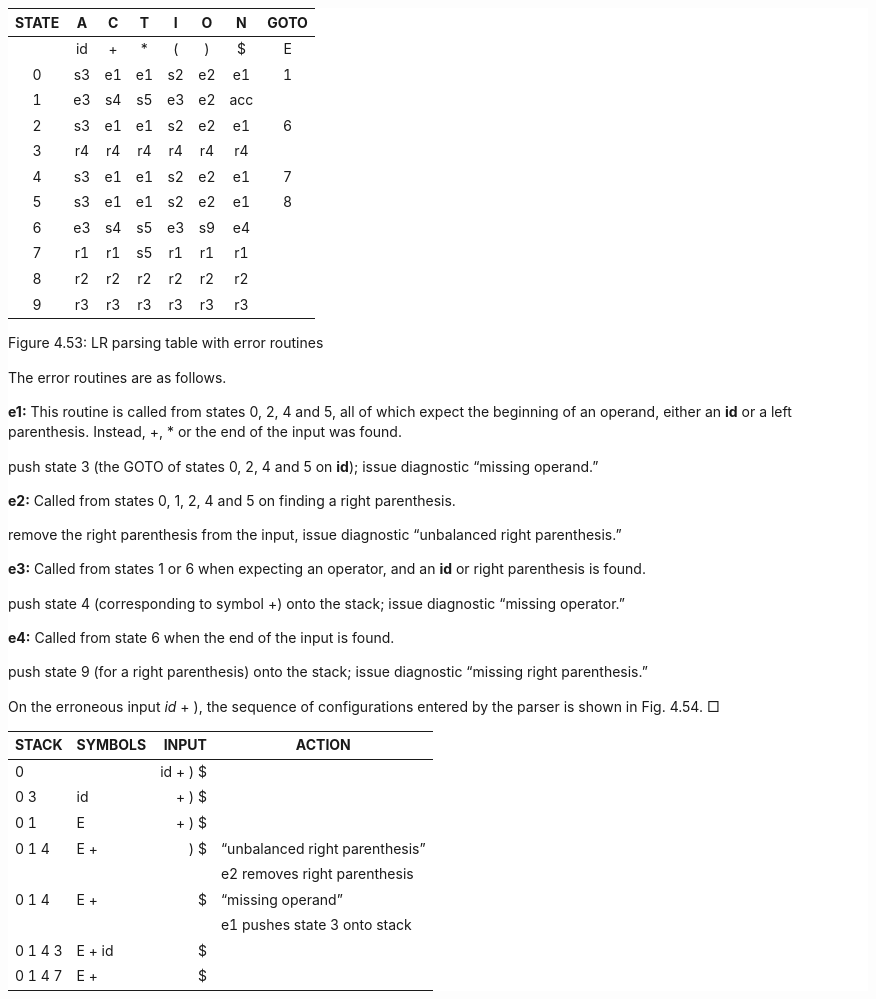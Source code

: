 | STATE | A |   C   |   T   |   I   |   O   |   N   | GOTO |
| :---: | :----: | :--: | :--: | :--: | :--: | :--: | :--: |
|       |   id   |  +   |  \*  |  (   |  )   |  \$  |  E   |
|   0   |   s3   |  e1  |  e1  |  s2  |  e2  |  e1  |  1   |
|   1   |   e3   |  s4  |  s5  |  e3  |  e2  | acc  |      |
|   2   |   s3   |  e1  |  e1  |  s2  |  e2  |  e1  |  6   |
|   3   |   r4   |  r4  |  r4  |  r4  |  r4  |  r4  |      |
|   4   |   s3   |  e1  |  e1  |  s2  |  e2  |  e1  |  7   |
|   5   |   s3   |  e1  |  e1  |  s2  |  e2  |  e1  |  8   |
|   6   |   e3   |  s4  |  s5  |  e3  |  s9  |  e4  |      |
|   7   |   r1   |  r1  |  s5  |  r1  |  r1  |  r1  |      |
|   8   |   r2   |  r2  |  r2  |  r2  |  r2  |  r2  |      |
|   9   |   r3   |  r3  |  r3  |  r3  |  r3  |  r3  |      |

Figure 4.53: LR parsing table with error routines

The error routines are as follows.

**e1:** This routine is called from states 0, 2, 4 and 5, all of which expect the beginning of an operand, either an **id** or a left parenthesis. Instead, +, \* or the end of the input was found.

  push state 3 (the GOTO of states 0, 2, 4 and 5 on **id**);
  issue diagnostic “missing operand.”

**e2:** Called from states 0, 1, 2, 4 and 5 on finding a right parenthesis.

  remove the right parenthesis from the input,
  issue diagnostic “unbalanced right parenthesis.”

**e3:** Called from states 1 or 6 when expecting an operator, and an **id** or right parenthesis is found.

  push state 4 (corresponding to symbol $+$) onto the stack;
  issue diagnostic “missing operator.”

**e4:** Called from state 6 when the end of the input is found.

  push state 9 (for a right parenthesis) onto the stack;
  issue diagnostic “missing right parenthesis.”

On the erroneous input $id\ +\ )$, the sequence of configurations entered by the parser is shown in Fig. 4.54. $\Box$

| STACK   | SYMBOLS |    INPUT | ACTION                         |
| :------ | :------ | -------: | ------------------------------ |
| 0       |         | id + ) $ |                                |
| 0 3     | id      |    + ) $ |                                |
| 0 1     | E       |    + ) $ |                                |
| 0 1 4   | E +     |      ) $ | “unbalanced right parenthesis” |
|         |         |          | e2 removes right parenthesis   |
| 0 1 4   | E +     |        $ | “missing operand”              |
|         |         |          | e1 pushes state 3 onto stack   |
| 0 1 4 3 | E + id  |        $ |                                |
| 0 1 4 7 | E +     |        $ |                                |